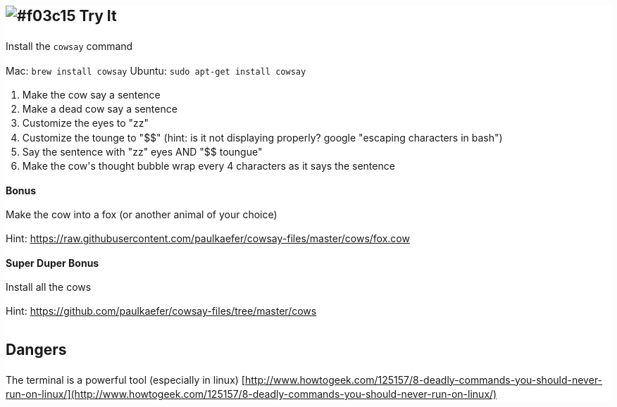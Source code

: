## ![#f03c15](https://placehold.it/15/f03c15/000000?text=+) Try It

Install the `cowsay` command

Mac: `brew install cowsay`
Ubuntu: `sudo apt-get install cowsay`

1. Make the cow say a sentence
2. Make a dead cow say a sentence
3. Customize the eyes to "zz"
4. Customize the tounge to "$$" (hint: is it not displaying properly? google "escaping characters in bash")
5. Say the sentence with "zz" eyes AND "$$ toungue"
5. Make the cow's thought bubble wrap every 4 characters as it says the sentence

**Bonus** 

Make the cow into a fox (or another animal of your choice)

Hint: https://raw.githubusercontent.com/paulkaefer/cowsay-files/master/cows/fox.cow

**Super Duper Bonus**

Install all the cows

Hint: https://github.com/paulkaefer/cowsay-files/tree/master/cows

## Dangers

The terminal is a powerful tool (especially in linux)
[http://www.howtogeek.com/125157/8-deadly-commands-you-should-never-run-on-linux/](http://www.howtogeek.com/125157/8-deadly-commands-you-should-never-run-on-linux/)
